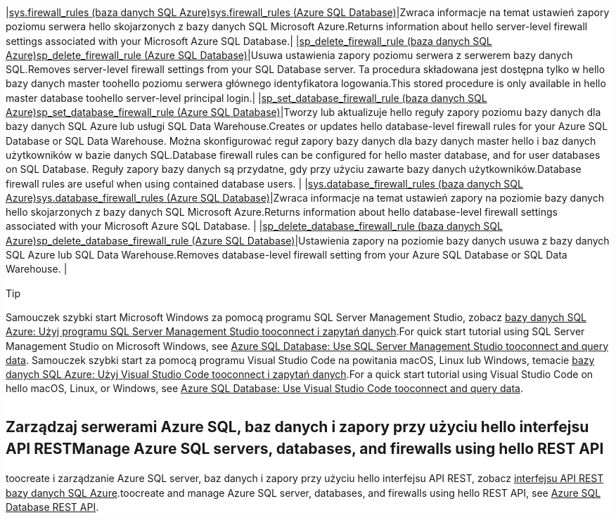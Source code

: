 |[<span data-ttu-id="c02b3-289">sys.firewall_rules (baza danych SQL Azure)</span><span class="sxs-lookup"><span data-stu-id="c02b3-289">sys.firewall_rules (Azure SQL Database)</span></span>](/sql/relational-databases/system-catalog-views/sys-firewall-rules-azure-sql-database)|<span data-ttu-id="c02b3-290">Zwraca informacje na temat ustawień zapory poziomu serwera hello skojarzonych z bazy danych SQL Microsoft Azure.</span><span class="sxs-lookup"><span data-stu-id="c02b3-290">Returns information about hello server-level firewall settings associated with your Microsoft Azure SQL Database.</span></span>|
|[<span data-ttu-id="c02b3-291">sp_delete_firewall_rule (baza danych SQL Azure)</span><span class="sxs-lookup"><span data-stu-id="c02b3-291">sp_delete_firewall_rule (Azure SQL Database)</span></span>](/sql/relational-databases/system-stored-procedures/sp-delete-firewall-rule-azure-sql-database)|<span data-ttu-id="c02b3-292">Usuwa ustawienia zapory poziomu serwera z serwerem bazy danych SQL.</span><span class="sxs-lookup"><span data-stu-id="c02b3-292">Removes server-level firewall settings from your SQL Database server.</span></span> <span data-ttu-id="c02b3-293">Ta procedura składowana jest dostępna tylko w hello bazy danych master toohello poziomu serwera głównego identyfikatora logowania.</span><span class="sxs-lookup"><span data-stu-id="c02b3-293">This stored procedure is only available in hello master database toohello server-level principal login.</span></span>|
|[<span data-ttu-id="c02b3-294">sp_set_database_firewall_rule (baza danych SQL Azure)</span><span class="sxs-lookup"><span data-stu-id="c02b3-294">sp_set_database_firewall_rule (Azure SQL Database)</span></span>](/sql/relational-databases/system-stored-procedures/sp-set-database-firewall-rule-azure-sql-database)|<span data-ttu-id="c02b3-295">Tworzy lub aktualizuje hello reguły zapory poziomu bazy danych dla bazy danych SQL Azure lub usługi SQL Data Warehouse.</span><span class="sxs-lookup"><span data-stu-id="c02b3-295">Creates or updates hello database-level firewall rules for your Azure SQL Database or SQL Data Warehouse.</span></span> <span data-ttu-id="c02b3-296">Można skonfigurować reguł zapory bazy danych dla bazy danych master hello i baz danych użytkowników w bazie danych SQL.</span><span class="sxs-lookup"><span data-stu-id="c02b3-296">Database firewall rules can be configured for hello master database, and for user databases on SQL Database.</span></span> <span data-ttu-id="c02b3-297">Reguły zapory bazy danych są przydatne, gdy przy użyciu zawarte bazy danych użytkowników.</span><span class="sxs-lookup"><span data-stu-id="c02b3-297">Database firewall rules are useful when using contained database users.</span></span> |
|[<span data-ttu-id="c02b3-298">sys.database_firewall_rules (baza danych SQL Azure)</span><span class="sxs-lookup"><span data-stu-id="c02b3-298">sys.database_firewall_rules (Azure SQL Database)</span></span>](/sql/relational-databases/system-catalog-views/sys-database-firewall-rules-azure-sql-database)|<span data-ttu-id="c02b3-299">Zwraca informacje na temat ustawień zapory na poziomie bazy danych hello skojarzonych z bazy danych SQL Microsoft Azure.</span><span class="sxs-lookup"><span data-stu-id="c02b3-299">Returns information about hello database-level firewall settings associated with your Microsoft Azure SQL Database.</span></span> |
|[<span data-ttu-id="c02b3-300">sp_delete_database_firewall_rule (baza danych SQL Azure)</span><span class="sxs-lookup"><span data-stu-id="c02b3-300">sp_delete_database_firewall_rule (Azure SQL Database)</span></span>](/sql/relational-databases/system-stored-procedures/sp-delete-database-firewall-rule-azure-sql-database)|<span data-ttu-id="c02b3-301">Ustawienia zapory na poziomie bazy danych usuwa z bazy danych SQL Azure lub SQL Data Warehouse.</span><span class="sxs-lookup"><span data-stu-id="c02b3-301">Removes database-level firewall setting from your Azure SQL Database or SQL Data Warehouse.</span></span> |


> [!TIP]
> <span data-ttu-id="c02b3-302">Samouczek szybki start Microsoft Windows za pomocą programu SQL Server Management Studio, zobacz [bazy danych SQL Azure: Użyj programu SQL Server Management Studio tooconnect i zapytań danych](sql-database-connect-query-ssms.md).</span><span class="sxs-lookup"><span data-stu-id="c02b3-302">For quick start tutorial using SQL Server Management Studio on Microsoft Windows, see [Azure SQL Database: Use SQL Server Management Studio tooconnect and query data](sql-database-connect-query-ssms.md).</span></span> <span data-ttu-id="c02b3-303">Samouczek szybki start za pomocą programu Visual Studio Code na powitania macOS, Linux lub Windows, temacie [bazy danych SQL Azure: Użyj Visual Studio Code tooconnect i zapytań danych](sql-database-connect-query-vscode.md).</span><span class="sxs-lookup"><span data-stu-id="c02b3-303">For a quick start tutorial using Visual Studio Code on hello macOS, Linux, or Windows, see [Azure SQL Database: Use Visual Studio Code tooconnect and query data](sql-database-connect-query-vscode.md).</span></span>

## <a name="manage-azure-sql-servers-databases-and-firewalls-using-hello-rest-api"></a><span data-ttu-id="c02b3-304">Zarządzaj serwerami Azure SQL, baz danych i zapory przy użyciu hello interfejsu API REST</span><span class="sxs-lookup"><span data-stu-id="c02b3-304">Manage Azure SQL servers, databases, and firewalls using hello REST API</span></span>

<span data-ttu-id="c02b3-305">toocreate i zarządzanie Azure SQL server, baz danych i zapory przy użyciu hello interfejsu API REST, zobacz [interfejsu API REST bazy danych SQL Azure](/rest/api/sql/).</span><span class="sxs-lookup"><span data-stu-id="c02b3-305">toocreate and manage Azure SQL server, databases, and firewalls using hello REST API, see [Azure SQL Database REST API](/rest/api/sql/).</span></span>
